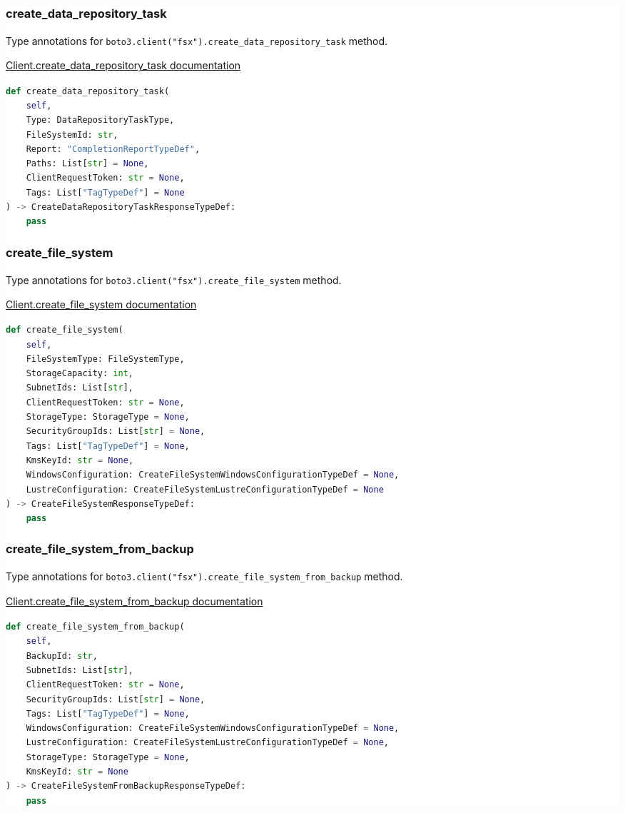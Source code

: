### create_data_repository_task

Type annotations for `boto3.client("fsx").create_data_repository_task` method.

[Client.create_data_repository_task documentation](https://boto3.amazonaws.com/v1/documentation/api/latest/reference/services/fsx.html#FSx.Client.create_data_repository_task)

```python
def create_data_repository_task(
    self,
    Type: DataRepositoryTaskType,
    FileSystemId: str,
    Report: "CompletionReportTypeDef",
    Paths: List[str] = None,
    ClientRequestToken: str = None,
    Tags: List["TagTypeDef"] = None
) -> CreateDataRepositoryTaskResponseTypeDef:
    pass
```

### create_file_system

Type annotations for `boto3.client("fsx").create_file_system` method.

[Client.create_file_system documentation](https://boto3.amazonaws.com/v1/documentation/api/latest/reference/services/fsx.html#FSx.Client.create_file_system)

```python
def create_file_system(
    self,
    FileSystemType: FileSystemType,
    StorageCapacity: int,
    SubnetIds: List[str],
    ClientRequestToken: str = None,
    StorageType: StorageType = None,
    SecurityGroupIds: List[str] = None,
    Tags: List["TagTypeDef"] = None,
    KmsKeyId: str = None,
    WindowsConfiguration: CreateFileSystemWindowsConfigurationTypeDef = None,
    LustreConfiguration: CreateFileSystemLustreConfigurationTypeDef = None
) -> CreateFileSystemResponseTypeDef:
    pass
```

### create_file_system_from_backup

Type annotations for `boto3.client("fsx").create_file_system_from_backup` method.

[Client.create_file_system_from_backup documentation](https://boto3.amazonaws.com/v1/documentation/api/latest/reference/services/fsx.html#FSx.Client.create_file_system_from_backup)

```python
def create_file_system_from_backup(
    self,
    BackupId: str,
    SubnetIds: List[str],
    ClientRequestToken: str = None,
    SecurityGroupIds: List[str] = None,
    Tags: List["TagTypeDef"] = None,
    WindowsConfiguration: CreateFileSystemWindowsConfigurationTypeDef = None,
    LustreConfiguration: CreateFileSystemLustreConfigurationTypeDef = None,
    StorageType: StorageType = None,
    KmsKeyId: str = None
) -> CreateFileSystemFromBackupResponseTypeDef:
    pass
```
